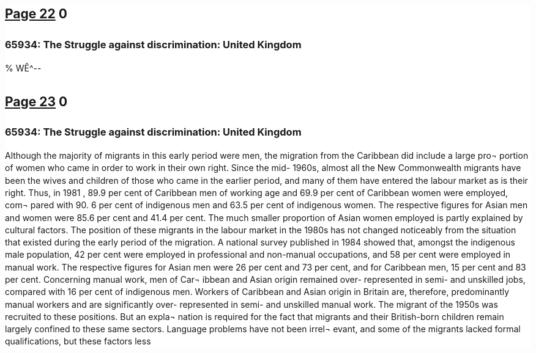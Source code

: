 ## [Page 22](066617engo.pdf#page=22) 0

### 65934: The Struggle against discrimination: United Kingdom

% WÊ^--

## [Page 23](066617engo.pdf#page=23) 0

### 65934: The Struggle against discrimination: United Kingdom

Although the majority of migrants in this
early period were men, the migration from
the Caribbean did include a large pro¬
portion of women who came in order to
work in their own right. Since the mid-
1960s, almost all the New Commonwealth
migrants have been the wives and children
of those who came in the earlier period,
and many of them have entered the labour
market as is their right.
Thus, in 1981 , 89.9 per cent of Caribbean
men of working age and 69.9 per cent of
Caribbean women were employed, com¬
pared with 90. 6 per cent of indigenous men
and 63.5 per cent of indigenous women.
The respective figures for Asian men and
women were 85.6 per cent and 41.4 per
cent. The much smaller proportion of
Asian women employed is partly explained
by cultural factors.
The position of these migrants in the
labour market in the 1980s has not changed
noticeably from the situation that existed
during the early period of the migration.
A national survey published in 1984
showed that, amongst the indigenous male
population, 42 per cent were employed in
professional and non-manual occupations,
and 58 per cent were employed in manual
work. The respective figures for Asian men
were 26 per cent and 73 per cent, and for
Caribbean men, 15 per cent and 83 per
cent.
Concerning manual work, men of Car¬
ibbean and Asian origin remained over-
represented in semi- and unskilled jobs,
compared with 16 per cent of indigenous
men.
Workers of Caribbean and Asian origin
in Britain are, therefore, predominantly
manual workers and are significantly over-
represented in semi- and unskilled manual
work. The migrant of the 1950s was
recruited to these positions. But an expla¬
nation is required for the fact that migrants
and their British-born children remain
largely confined to these same sectors.
Language problems have not been irrel¬
evant, and some of the migrants lacked
formal qualifications, but these factors less